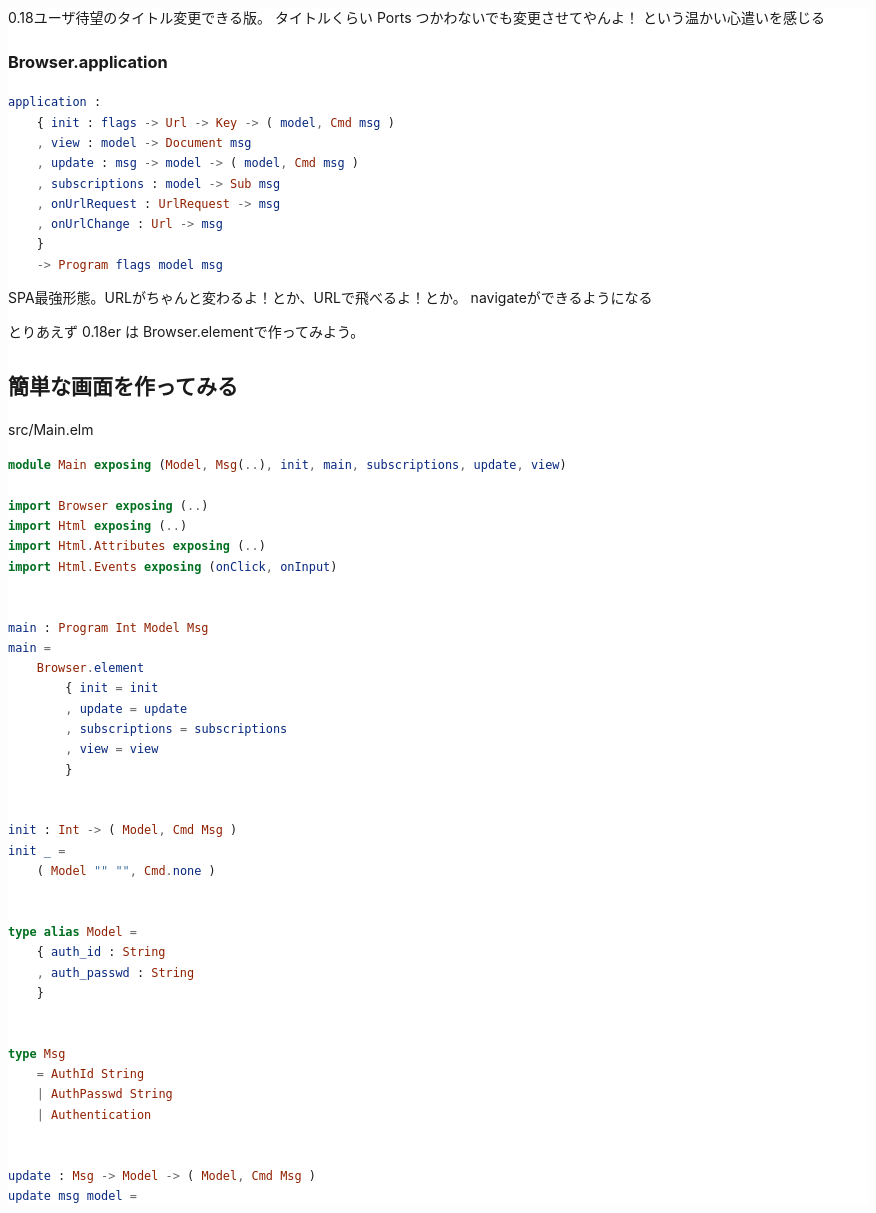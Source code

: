 0.18ユーザ待望のタイトル変更できる版。
タイトルくらい Ports つかわないでも変更させてやんよ！
という温かい心遣いを感じる

### Browser.application

```elm
application :
    { init : flags -> Url -> Key -> ( model, Cmd msg )
    , view : model -> Document msg
    , update : msg -> model -> ( model, Cmd msg )
    , subscriptions : model -> Sub msg
    , onUrlRequest : UrlRequest -> msg
    , onUrlChange : Url -> msg
    }
    -> Program flags model msg
```

SPA最強形態。URLがちゃんと変わるよ！とか、URLで飛べるよ！とか。
navigateができるようになる


とりあえず 0.18er は Browser.elementで作ってみよう。

## 簡単な画面を作ってみる

src/Main.elm

```elm
module Main exposing (Model, Msg(..), init, main, subscriptions, update, view)

import Browser exposing (..)
import Html exposing (..)
import Html.Attributes exposing (..)
import Html.Events exposing (onClick, onInput)


main : Program Int Model Msg
main =
    Browser.element
        { init = init
        , update = update
        , subscriptions = subscriptions
        , view = view
        }


init : Int -> ( Model, Cmd Msg )
init _ =
    ( Model "" "", Cmd.none )


type alias Model =
    { auth_id : String
    , auth_passwd : String
    }


type Msg
    = AuthId String
    | AuthPasswd String
    | Authentication


update : Msg -> Model -> ( Model, Cmd Msg )
update msg model =
```